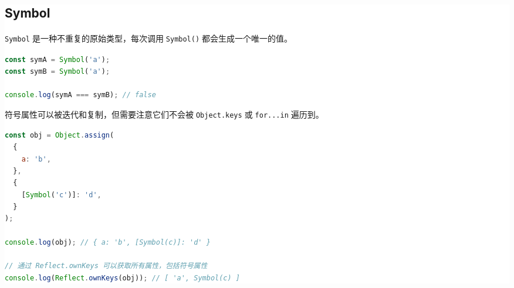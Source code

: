 ## Symbol

`Symbol` 是一种不重复的原始类型，每次调用 `Symbol()` 都会生成一个唯一的值。

```javascript
const symA = Symbol('a');
const symB = Symbol('a');

console.log(symA === symB); // false
```

符号属性可以被迭代和复制，但需要注意它们不会被 `Object.keys` 或 `for...in` 遍历到。

```javascript
const obj = Object.assign(
  {
    a: 'b',
  },
  {
    [Symbol('c')]: 'd',
  }
);

console.log(obj); // { a: 'b', [Symbol(c)]: 'd' }

// 通过 Reflect.ownKeys 可以获取所有属性，包括符号属性
console.log(Reflect.ownKeys(obj)); // [ 'a', Symbol(c) ]
```
